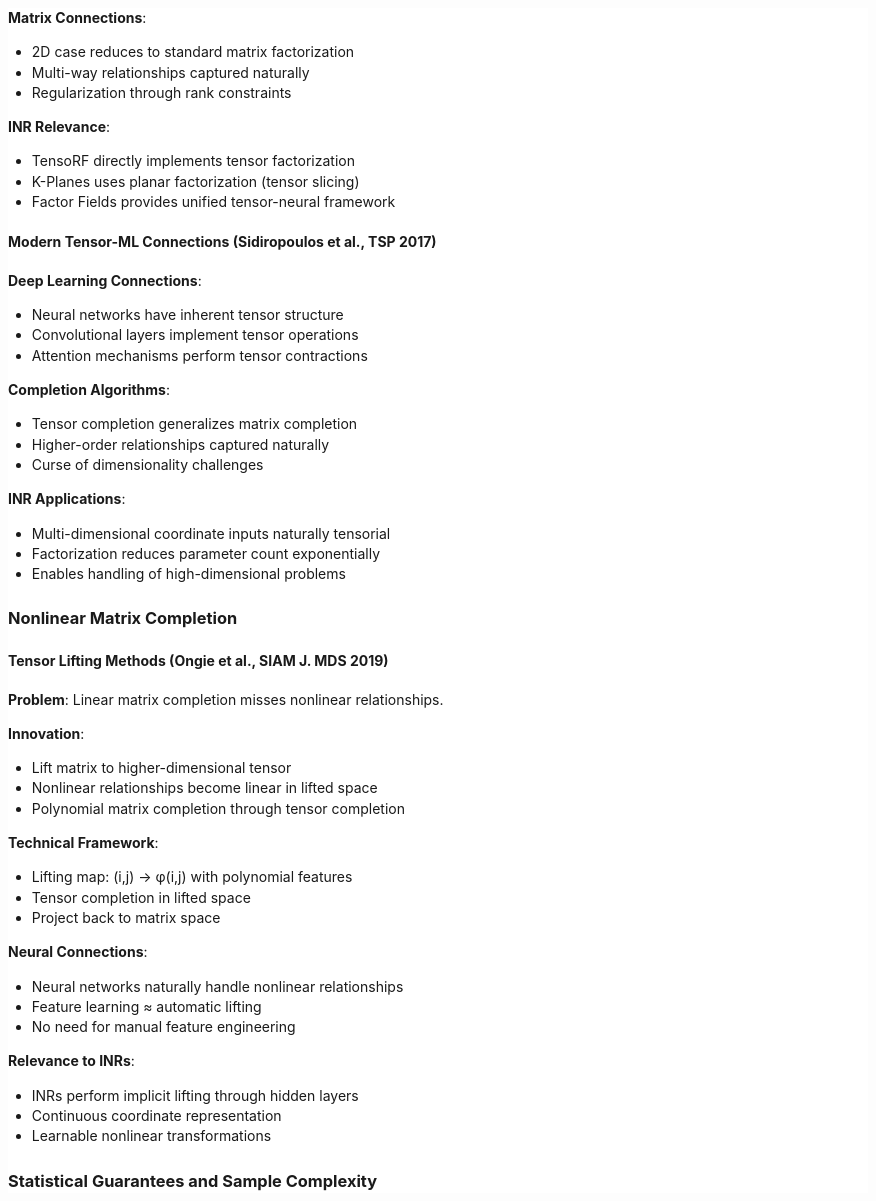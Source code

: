 **Matrix Connections**:
- 2D case reduces to standard matrix factorization
- Multi-way relationships captured naturally
- Regularization through rank constraints

**INR Relevance**:
- TensoRF directly implements tensor factorization
- K-Planes uses planar factorization (tensor slicing)
- Factor Fields provides unified tensor-neural framework

#### Modern Tensor-ML Connections (Sidiropoulos et al., TSP 2017)
**Deep Learning Connections**:
- Neural networks have inherent tensor structure
- Convolutional layers implement tensor operations
- Attention mechanisms perform tensor contractions

**Completion Algorithms**:
- Tensor completion generalizes matrix completion
- Higher-order relationships captured naturally
- Curse of dimensionality challenges

**INR Applications**:
- Multi-dimensional coordinate inputs naturally tensorial
- Factorization reduces parameter count exponentially
- Enables handling of high-dimensional problems

### Nonlinear Matrix Completion

#### Tensor Lifting Methods (Ongie et al., SIAM J. MDS 2019)
**Problem**: Linear matrix completion misses nonlinear relationships.

**Innovation**: 
- Lift matrix to higher-dimensional tensor
- Nonlinear relationships become linear in lifted space
- Polynomial matrix completion through tensor completion

**Technical Framework**:
- Lifting map: (i,j) → φ(i,j) with polynomial features
- Tensor completion in lifted space
- Project back to matrix space

**Neural Connections**:
- Neural networks naturally handle nonlinear relationships
- Feature learning ≈ automatic lifting
- No need for manual feature engineering

**Relevance to INRs**:
- INRs perform implicit lifting through hidden layers
- Continuous coordinate representation
- Learnable nonlinear transformations

### Statistical Guarantees and Sample Complexity
